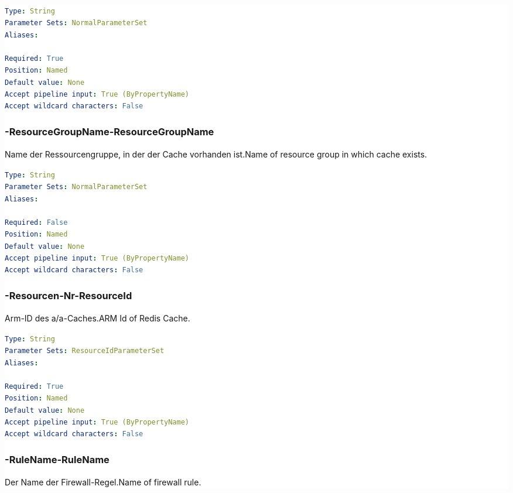 ```yaml
Type: String
Parameter Sets: NormalParameterSet
Aliases:

Required: True
Position: Named
Default value: None
Accept pipeline input: True (ByPropertyName)
Accept wildcard characters: False
```

### <span data-ttu-id="1338c-122">-ResourceGroupName</span><span class="sxs-lookup"><span data-stu-id="1338c-122">-ResourceGroupName</span></span>
<span data-ttu-id="1338c-123">Name der Ressourcengruppe, in der der Cache vorhanden ist.</span><span class="sxs-lookup"><span data-stu-id="1338c-123">Name of resource group in which cache exists.</span></span>

```yaml
Type: String
Parameter Sets: NormalParameterSet
Aliases:

Required: False
Position: Named
Default value: None
Accept pipeline input: True (ByPropertyName)
Accept wildcard characters: False
```

### <span data-ttu-id="1338c-124">-Resourcen-Nr</span><span class="sxs-lookup"><span data-stu-id="1338c-124">-ResourceId</span></span>
<span data-ttu-id="1338c-125">Arm-ID des a/a-Caches.</span><span class="sxs-lookup"><span data-stu-id="1338c-125">ARM Id of Redis Cache.</span></span>

```yaml
Type: String
Parameter Sets: ResourceIdParameterSet
Aliases:

Required: True
Position: Named
Default value: None
Accept pipeline input: True (ByPropertyName)
Accept wildcard characters: False
```

### <span data-ttu-id="1338c-126">-RuleName</span><span class="sxs-lookup"><span data-stu-id="1338c-126">-RuleName</span></span>
<span data-ttu-id="1338c-127">Der Name der Firewall-Regel.</span><span class="sxs-lookup"><span data-stu-id="1338c-127">Name of firewall rule.</span></span>
